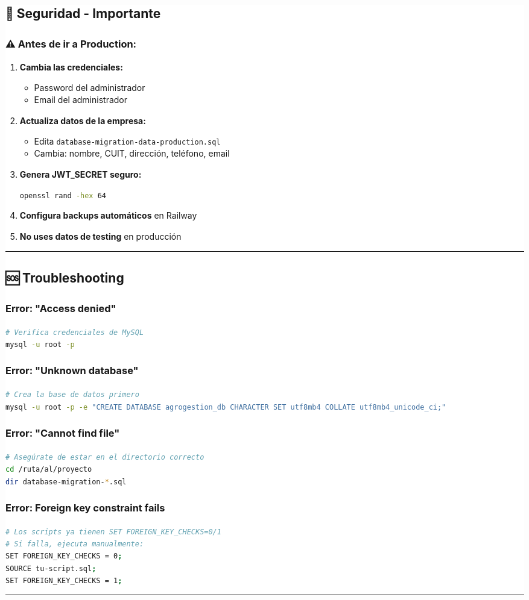 ## 🔐 Seguridad - Importante

### ⚠️ Antes de ir a Production:

1. **Cambia las credenciales:**
   - Password del administrador
   - Email del administrador

2. **Actualiza datos de la empresa:**
   - Edita `database-migration-data-production.sql`
   - Cambia: nombre, CUIT, dirección, teléfono, email

3. **Genera JWT_SECRET seguro:**
   ```bash
   openssl rand -hex 64
   ```

4. **Configura backups automáticos** en Railway

5. **No uses datos de testing** en producción

---

## 🆘 Troubleshooting

### Error: "Access denied"
```bash
# Verifica credenciales de MySQL
mysql -u root -p
```

### Error: "Unknown database"
```bash
# Crea la base de datos primero
mysql -u root -p -e "CREATE DATABASE agrogestion_db CHARACTER SET utf8mb4 COLLATE utf8mb4_unicode_ci;"
```

### Error: "Cannot find file"
```bash
# Asegúrate de estar en el directorio correcto
cd /ruta/al/proyecto
dir database-migration-*.sql
```

### Error: Foreign key constraint fails
```bash
# Los scripts ya tienen SET FOREIGN_KEY_CHECKS=0/1
# Si falla, ejecuta manualmente:
SET FOREIGN_KEY_CHECKS = 0;
SOURCE tu-script.sql;
SET FOREIGN_KEY_CHECKS = 1;
```

---